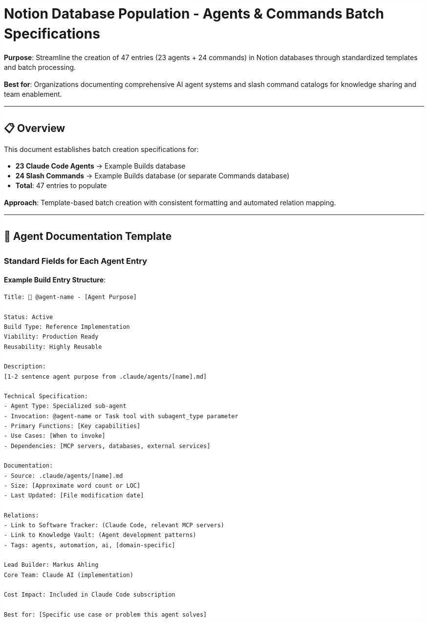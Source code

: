 # Notion Database Population - Agents & Commands Batch Specifications

**Purpose**: Streamline the creation of 47 entries (23 agents + 24 commands) in Notion databases through standardized templates and batch processing.

**Best for**: Organizations documenting comprehensive AI agent systems and slash command catalogs for knowledge sharing and team enablement.

---

## 📋 Overview

This document establishes batch creation specifications for:
- **23 Claude Code Agents** → Example Builds database
- **24 Slash Commands** → Example Builds database (or separate Commands database)
- **Total**: 47 entries to populate

**Approach**: Template-based batch creation with consistent formatting and automated relation mapping.

---

## 🤖 Agent Documentation Template

### Standard Fields for Each Agent Entry

**Example Build Entry Structure**:

```
Title: 🤖 @agent-name - [Agent Purpose]

Status: Active
Build Type: Reference Implementation
Viability: Production Ready
Reusability: Highly Reusable

Description:
[1-2 sentence agent purpose from .claude/agents/[name].md]

Technical Specification:
- Agent Type: Specialized sub-agent
- Invocation: @agent-name or Task tool with subagent_type parameter
- Primary Functions: [Key capabilities]
- Use Cases: [When to invoke]
- Dependencies: [MCP servers, databases, external services]

Documentation:
- Source: .claude/agents/[name].md
- Size: [Approximate word count or LOC]
- Last Updated: [File modification date]

Relations:
- Link to Software Tracker: (Claude Code, relevant MCP servers)
- Link to Knowledge Vault: (Agent development patterns)
- Tags: agents, automation, ai, [domain-specific]

Lead Builder: Markus Ahling
Core Team: Claude AI (implementation)

Cost Impact: Included in Claude Code subscription

Best for: [Specific use case or problem this agent solves]
```